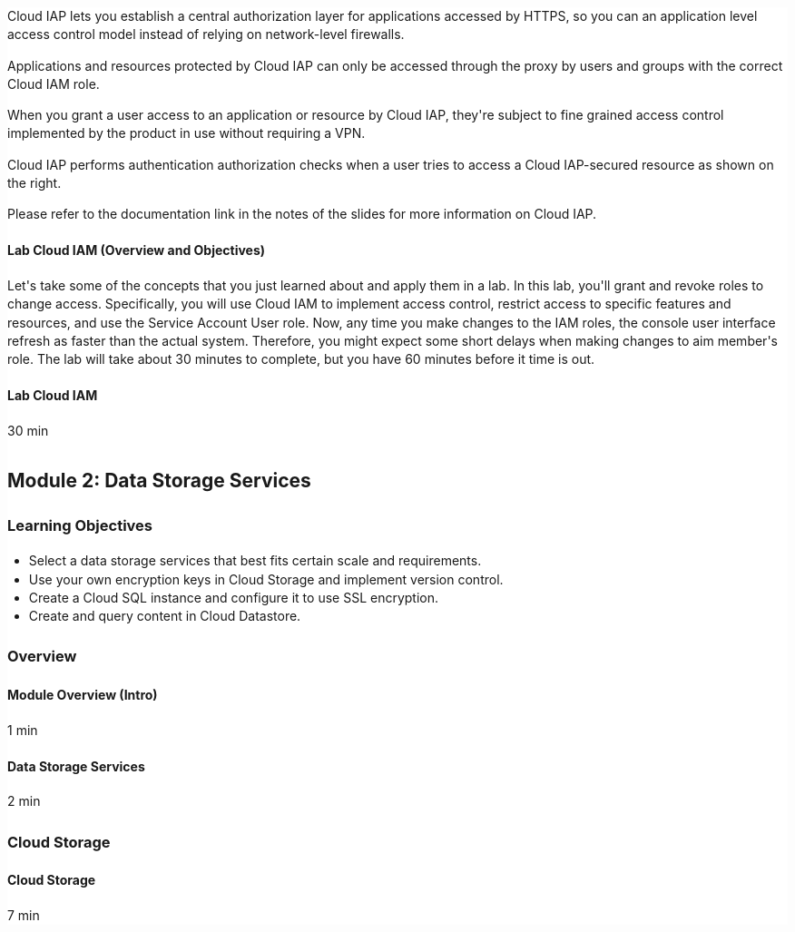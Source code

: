 Cloud IAP lets you establish a central authorization layer for applications accessed by HTTPS, so you can an application level access control model instead of relying on network-level firewalls.

Applications and resources protected by Cloud IAP can only be accessed through the proxy by users and groups with the correct Cloud IAM role.

When you grant a user access to an application or resource by Cloud IAP, they're subject to fine grained access control implemented by the product in use without requiring a VPN.

Cloud IAP performs authentication authorization checks when a user tries to access a Cloud IAP-secured resource as shown on the right.

Please refer to the documentation link in the notes of the slides for more information on Cloud IAP.

#### Lab Cloud IAM (Overview and Objectives)

Let's take some of the concepts that you just learned about and apply them in a lab. In this lab, you'll grant and revoke roles to change access. Specifically, you will use Cloud IAM to implement access control, restrict access to specific features and resources, and use the Service Account User role. Now, any time you make changes to the IAM roles, the console user interface refresh as faster than the actual system. Therefore, you might expect some short delays when making changes to aim member's role. The lab will take about 30 minutes to complete, but you have 60 minutes before it time is out.

#### Lab Cloud IAM

30 min



## Module 2: Data Storage Services

### Learning Objectives

* Select a data storage services that best fits certain scale and requirements.
* Use your own encryption keys in Cloud Storage and implement version control.
* Create a Cloud SQL instance and configure it to use SSL encryption.
* Create and query content in Cloud Datastore.

### Overview

#### Module Overview (Intro)

1 min

#### Data Storage Services

2 min

### Cloud Storage

#### Cloud Storage

7 min
